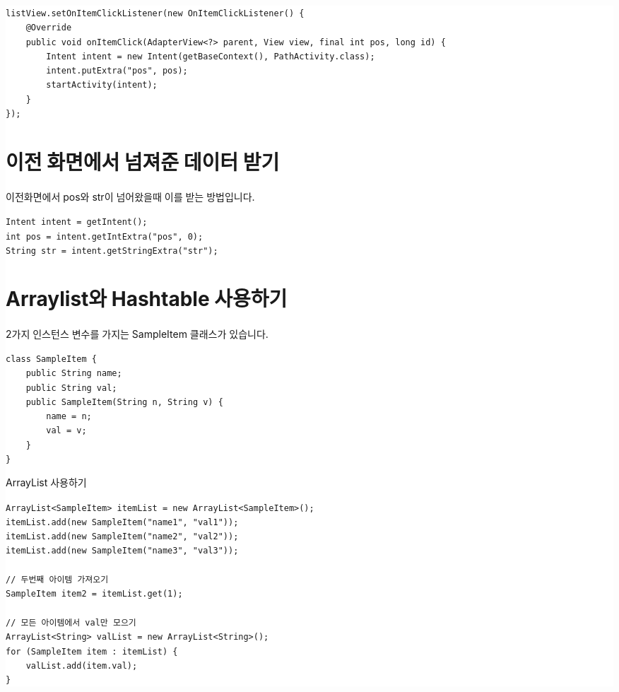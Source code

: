 ```
listView.setOnItemClickListener(new OnItemClickListener() {
    @Override
    public void onItemClick(AdapterView<?> parent, View view, final int pos, long id) {
		Intent intent = new Intent(getBaseContext(), PathActivity.class);
		intent.putExtra("pos", pos);
		startActivity(intent);
    }
});
```

# 이전 화면에서 넘져준 데이터 받기 #

이전화면에서 pos와 str이 넘어왔을때 이를 받는 방법입니다.

```
Intent intent = getIntent();
int pos = intent.getIntExtra("pos", 0);
String str = intent.getStringExtra("str");
```

# Arraylist와 Hashtable 사용하기 #

2가지 인스턴스 변수를 가지는 SampleItem 클래스가 있습니다.

```
class SampleItem {
    public String name;
    public String val;
    public SampleItem(String n, String v) {
    	name = n;
    	val = v;
    }
}
```

ArrayList 사용하기

```
ArrayList<SampleItem> itemList = new ArrayList<SampleItem>();
itemList.add(new SampleItem("name1", "val1"));
itemList.add(new SampleItem("name2", "val2"));
itemList.add(new SampleItem("name3", "val3"));

// 두번째 아이템 가져오기
SampleItem item2 = itemList.get(1);

// 모든 아이템에서 val만 모으기
ArrayList<String> valList = new ArrayList<String>();
for (SampleItem item : itemList) {
    valList.add(item.val);
}
```
